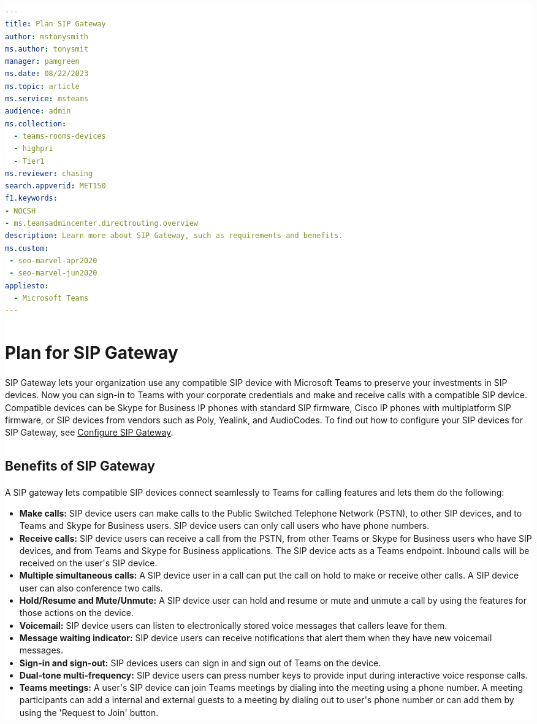 ```yaml
---
title: Plan SIP Gateway
author: mstonysmith
ms.author: tonysmit
manager: pamgreen
ms.date: 08/22/2023
ms.topic: article
ms.service: msteams
audience: admin
ms.collection:
  - teams-rooms-devices
  - highpri
  - Tier1
ms.reviewer: chasing
search.appverid: MET150
f1.keywords:
- NOCSH
- ms.teamsadmincenter.directrouting.overview
description: Learn more about SIP Gateway, such as requirements and benefits.
ms.custom:
 - seo-marvel-apr2020
 - seo-marvel-jun2020
appliesto:
  - Microsoft Teams
---
```


# Plan for SIP Gateway

SIP Gateway lets your organization use any compatible SIP device with Microsoft Teams to preserve your investments in SIP devices. Now you can sign-in to Teams with your corporate credentials and make and receive calls with a compatible SIP device. Compatible devices can be Skype for Business IP phones with standard SIP firmware, Cisco IP phones with multiplatform SIP firmware, or SIP devices from vendors such as Poly, Yealink, and AudioCodes. To find out how to configure your SIP devices for SIP Gateway, see [Configure SIP Gateway](sip-gateway-configure.md).

## Benefits of SIP Gateway

A SIP gateway lets compatible SIP devices connect seamlessly to Teams for calling features and lets them do the  following:

- **Make calls:** SIP device users can make calls to the Public Switched Telephone Network (PSTN), to other SIP devices, and to Teams and Skype for Business users. SIP device users can only call users who have phone numbers.
- **Receive calls:** SIP device users can receive a call from the PSTN, from other Teams or Skype for Business users who have SIP devices, and from Teams and Skype for Business applications. The SIP device acts as a Teams endpoint. Inbound calls will be received on the user's SIP device.
- **Multiple simultaneous calls:** A SIP device user in a call can put the call on hold to make or receive other calls. A SIP device user can also conference two calls.
- **Hold/Resume and Mute/Unmute:** A SIP device user can hold and resume or mute and unmute a call by using the features for those actions on the device.
- **Voicemail:** SIP device users can listen to electronically stored voice messages that callers leave for them.
- **Message waiting indicator:** SIP device users can receive notifications that alert them when they have new voicemail messages.
- **Sign-in and sign-out:** SIP devices users can sign in and sign out of Teams on the device.
- **Dual-tone multi-frequency:** SIP device users can press number keys to provide input during interactive voice response calls.
- **Teams meetings:** A user's SIP device can join Teams meetings by dialing into the meeting using a phone number. A meeting participants can add a internal and external guests to a meeting by dialing out to user's phone number or can add them by using the 'Request to Join' button.